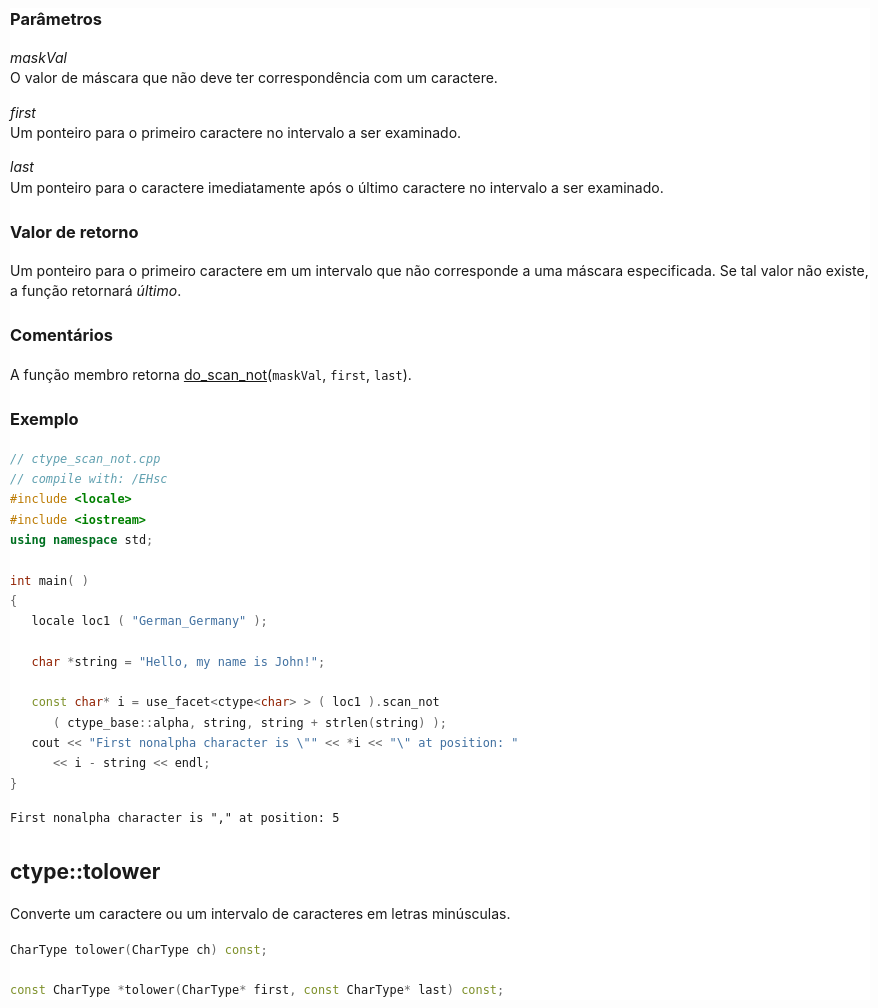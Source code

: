 ### <a name="parameters"></a>Parâmetros

*maskVal*<br/>
O valor de máscara que não deve ter correspondência com um caractere.

*first*<br/>
Um ponteiro para o primeiro caractere no intervalo a ser examinado.

*last*<br/>
Um ponteiro para o caractere imediatamente após o último caractere no intervalo a ser examinado.

### <a name="return-value"></a>Valor de retorno

Um ponteiro para o primeiro caractere em um intervalo que não corresponde a uma máscara especificada. Se tal valor não existe, a função retornará *último*.

### <a name="remarks"></a>Comentários

A função membro retorna [do_scan_not](#do_scan_not)(`maskVal`, `first`, `last`).

### <a name="example"></a>Exemplo

```cpp
// ctype_scan_not.cpp
// compile with: /EHsc
#include <locale>
#include <iostream>
using namespace std;

int main( )
{
   locale loc1 ( "German_Germany" );

   char *string = "Hello, my name is John!";

   const char* i = use_facet<ctype<char> > ( loc1 ).scan_not
      ( ctype_base::alpha, string, string + strlen(string) );
   cout << "First nonalpha character is \"" << *i << "\" at position: "
      << i - string << endl;
}
```

```Output
First nonalpha character is "," at position: 5
```

## <a name="tolower"></a>  ctype::tolower

Converte um caractere ou um intervalo de caracteres em letras minúsculas.

```cpp
CharType tolower(CharType ch) const;

const CharType *tolower(CharType* first, const CharType* last) const;
```
